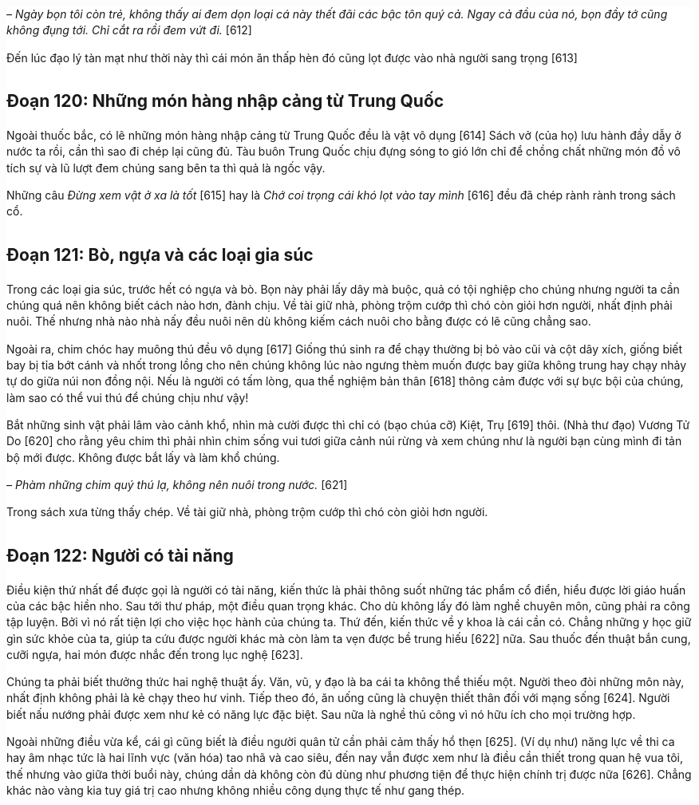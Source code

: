 _– Ngày bọn tôi còn trẻ, không thấy ai đem dọn loại cá này thết đãi các bậc tôn quý cả. Ngay cả đầu của nó, bọn đầy tớ cũng không đụng tới. Chỉ cắt ra rồi đem vứt đi._ [612]

Đến lúc đạo lý tàn mạt như thời này thì cái món ăn thấp hèn đó cũng lọt được vào nhà người sang trọng [613]

## Đoạn 120: Những món hàng nhập cảng từ Trung Quốc

Ngoài thuốc bắc, có lẽ những món hàng nhập cảng từ Trung Quốc đều là vật vô dụng [614] Sách vở (của họ) lưu hành đầy dẫy ở nước ta rồi, cần thì sao đi chép lại cũng đủ. Tàu buôn Trung Quốc chịu đựng sóng to gió lớn chỉ để chồng chất những món đồ vô tích sự và lũ lượt đem chúng sang bên ta thì quả là ngốc vậy.

Những câu _Đừng xem vật ở xa là tốt_ [615] hay là _Chớ coi trọng cái khó lọt vào tay mình_ [616] đều đã chép rành rành trong sách cổ.

## Đoạn 121: Bò, ngựa và các loại gia súc

Trong các loại gia súc, trước hết có ngựa và bò. Bọn này phải lấy dây mà buộc, quả có tội nghiệp cho chúng nhưng người ta cần chúng quá nên không biết cách nào hơn, đành chịu. Về tài giữ nhà, phòng trộm cướp thì chó còn giỏi hơn người, nhất định phải nuôi. Thế nhưng nhà nào nhà nấy đều nuôi nên dù không kiếm cách nuôi cho bằng được có lẽ cũng chẳng sao.

Ngoài ra, chim chóc hay muông thú đều vô dụng [617] Giống thú sinh ra để chạy thường bị bỏ vào cũi và cột dây xích, giống biết bay bị tỉa bớt cánh và nhốt trong lồng cho nên chúng không lúc nào ngưng thèm muốn được bay giữa không trung hay chạy nhảy tự do giữa núi non đồng nội. Nếu là người có tấm lòng, qua thể nghiệm bản thân [618] thông cảm được với sự bực bội của chúng, làm sao có thể vui thú để chúng chịu như vậy!

Bắt những sinh vật phải lâm vào cảnh khổ, nhìn mà cười được thì chỉ có (bạo chúa cỡ) Kiệt, Trụ [619] thôi. (Nhà thư đạo) Vương Tử Do [620] cho rằng yêu chim thì phải nhìn chim sống vui tươi giữa cảnh núi rừng và xem chúng như là người bạn cùng mình đi tản bộ mới được. Không được bắt lấy và làm khổ chúng.

_– Phàm những chim quý thú lạ, không nên nuôi trong nước._ [621]

Trong sách xưa từng thấy chép. Về tài giữ nhà, phòng trộm cướp thì chó còn giỏi hơn người.

## Đoạn 122: Người có tài năng

Điều kiện thứ nhất để được gọi là người có tài năng, kiến thức là phải thông suốt những tác phẩm cổ điển, hiểu được lời giáo huấn của các bậc hiền nho. Sau tới thư pháp, một điều quan trọng khác. Cho dù không lấy đó làm nghề chuyên môn, cũng phải ra công tập luyện. Bởi vì nó rất tiện lợi cho việc học hành của chúng ta. Thứ đến, kiến thức về y khoa là cái cần có. Chẳng những y học giữ gìn sức khỏe của ta, giúp ta cứu được người khác mà còn làm ta vẹn được bề trung hiếu [622] nữa. Sau thuốc đến thuật bắn cung, cưỡi ngựa, hai món được nhắc đến trong lục nghệ [623].

Chúng ta phải biết thưởng thức hai nghệ thuật ấy. Văn, vũ, y đạo là ba cái ta không thể thiếu một. Người theo đòi những môn này, nhất định không phải là kẻ chạy theo hư vinh. Tiếp theo đó, ăn uống cũng là chuyện thiết thân đối với mạng sống [624]. Người biết nấu nướng phải được xem như kẻ có năng lực đặc biệt. Sau nữa là nghề thủ công vì nó hữu ích cho mọi trường hợp.

Ngoài những điều vừa kể, cái gì cũng biết là điều người quân tử cần phải cảm thấy hổ thẹn [625]. (Ví dụ như) năng lực về thi ca hay âm nhạc tức là hai lĩnh vực (văn hóa) tao nhã và cao siêu, đến nay vẫn được xem như là điều cần thiết trong quan hệ vua tôi, thế nhưng vào giữa thời buổi này, chúng dần dà không còn đủ dùng như phương tiện để thực hiện chính trị được nữa [626]. Chẳng khác nào vàng kia tuy giá trị cao nhưng không nhiều công dụng thực tế như gang thép.
